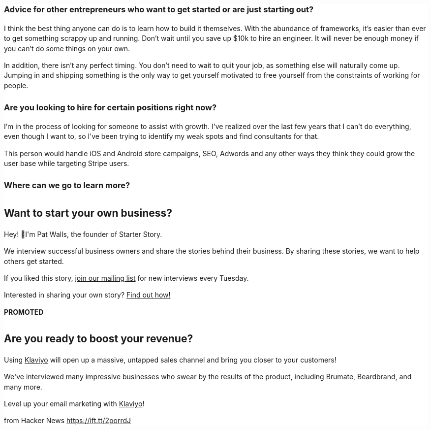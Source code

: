 ### Advice for other entrepreneurs who want to get started or are just starting out?

I think the best thing anyone can do is to learn how to build it themselves. With the abundance of frameworks, it’s easier than ever to get something scrappy up and running. Don’t wait until you save up $10k to hire an engineer. It will never be enough money if you can’t do some things on your own.

In addition, there isn’t any perfect timing. You don’t need to wait to quit your job, as something else will naturally come up. Jumping in and shipping something is the only way to get yourself motivated to free yourself from the constraints of working for people.

### Are you looking to hire for certain positions right now?

I’m in the process of looking for someone to assist with growth. I’ve realized over the last few years that I can’t do everything, even though I want to, so I’ve been trying to identify my weak spots and find consultants for that.

This person would handle iOS and Android store campaigns, SEO, Adwords and any other ways they think they could grow the user base while targeting Stripe users.

### Where can we go to learn more?

Want to start your own business?
--------------------------------

Hey! 👋I'm Pat Walls, the founder of Starter Story.

We interview successful business owners and share the stories behind their business. By sharing these stories, we want to help others get started.

If you liked this story, [join our mailing list](https://manage.kmail-lists.com/subscriptions/subscribe?a=Jchkiv&g=KBDbDN) for new interviews every Tuesday.

Interested in sharing your own story? [Find out how!](https://www.starterstory.com/share)

**PROMOTED**

Are you ready to boost your revenue?
------------------------------------

Using [Klaviyo](https://bit.ly/2KX2SwI) will open up a massive, untapped sales channel and bring you closer to your customers!

We've interviewed many impressive businesses who swear by the results of the product, including [Brumate](https://starterstory.com/stories/brumate), [Beardbrand](https://starterstory.com/stories/brumate), and many more.

Level up your email marketing with [Klaviyo](https://bit.ly/2KX2SwI)!

  
  
from Hacker News https://ift.tt/2porrdJ